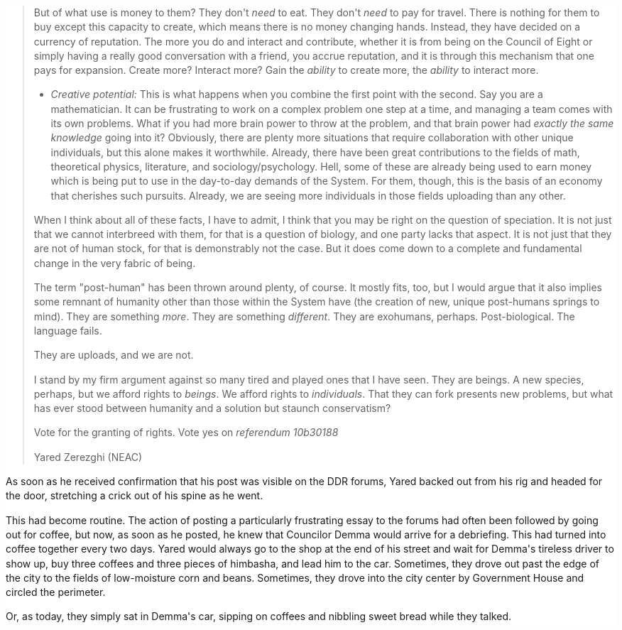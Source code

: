 >   But of what use is money to them? They don't *need* to eat. They don't *need* to pay for travel. There is nothing for them to buy except this capacity to create, which means there is no money changing hands. Instead, they have decided on a currency of reputation. The more you do and interact and contribute, whether it is from being on the Council of Eight or simply having a really good conversation with a friend, you accrue reputation, and it is through this mechanism that one pays for expansion. Create more? Interact more? Gain the *ability* to create more, the *ability* to interact more.
> * *Creative potential:* This is what happens when you combine the first point with the second. Say you are a mathematician. It can be frustrating to work on a complex problem one step at a time, and managing a team comes with its own problems. What if you had more brain power to throw at the problem, and that brain power had *exactly the same knowledge* going into it? Obviously, there are plenty more situations that require collaboration with other unique individuals, but this alone makes it worthwhile. Already, there have been great contributions to the fields of math, theoretical physics, literature, and sociology/psychology. Hell, some of these are already being used to earn money which is being put to use in the day-to-day demands of the System. For them, though, this is the basis of an economy that cherishes such pursuits. Already, we are seeing more individuals in those fields uploading than any other.
>
> When I think about all of these facts, I have to admit, I think that you may be right on the question of speciation. It is not just that we cannot interbreed with them, for that is a question of biology, and one party lacks that aspect. It is not just that they are not of human stock, for that is demonstrably not the case. But it does come down to a complete and fundamental change in the very fabric of being.
>
> The term "post-human" has been thrown around plenty, of course. It mostly fits, too, but I would argue that it also implies some remnant of humanity other than those within the System have (the creation of new, unique post-humans springs to mind). They are something *more*. They are something *different*. They are exohumans, perhaps. Post-biological. The language fails.
>
> They are uploads, and we are not.
>
> I stand by my firm argument against so many tired and played ones that I have seen. They are beings. A new species, perhaps, but we afford rights to *beings*. We afford rights to *individuals*. That they can fork presents new problems, but what has ever stood between humanity and a solution but staunch conservatism?
>
> Vote for the granting of rights. Vote yes on *referendum 10b30188*
>
> Yared Zerezghi (NEAC)

As soon as he received confirmation that his post was visible on the DDR forums, Yared backed out from his rig and headed for the door, stretching a crick out of his spine as he went.

This had become routine. The action of posting a particularly frustrating essay to the forums had often been followed by going out for coffee, but now, as soon as he posted, he knew that Councilor Demma would arrive for a debriefing. This had turned into coffee together every two days. Yared would always go to the shop at the end of his street and wait for Demma's tireless driver to show up, buy three coffees and three pieces of himbasha, and lead him to the car. Sometimes, they drove out past the edge of the city to the fields of low-moisture corn and beans. Sometimes, they drove into the city center by Government House and circled the perimeter.

Or, as today, they simply sat in Demma's car, sipping on coffees and nibbling sweet bread while they talked.
